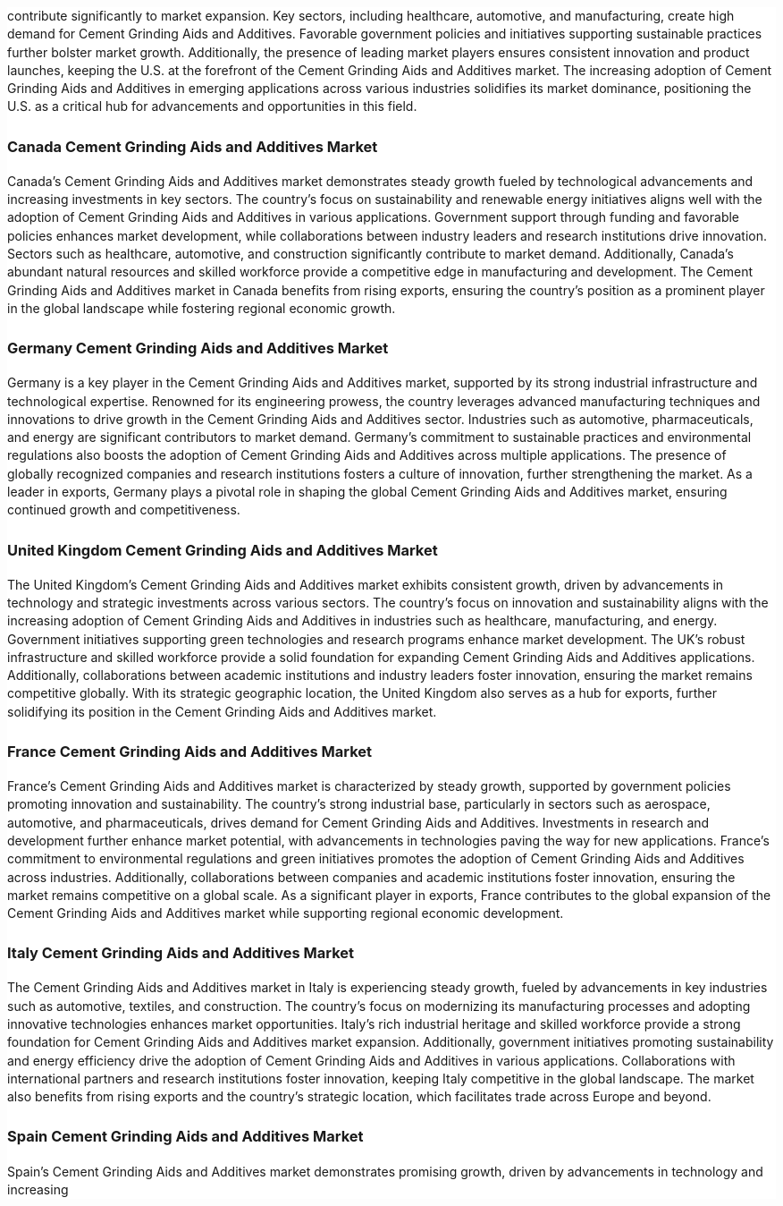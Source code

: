 contribute significantly to market expansion. Key sectors, including healthcare, automotive, and manufacturing, create high demand for Cement Grinding Aids and Additives. Favorable government policies and initiatives supporting sustainable practices further bolster market growth. Additionally, the presence of leading market players ensures consistent innovation and product launches, keeping the U.S. at the forefront of the Cement Grinding Aids and Additives market. The increasing adoption of Cement Grinding Aids and Additives in emerging applications across various industries solidifies its market dominance, positioning the U.S. as a critical hub for advancements and opportunities in this field.</p><h3>Canada Cement Grinding Aids and Additives Market</h3><p>Canada&rsquo;s Cement Grinding Aids and Additives market demonstrates steady growth fueled by technological advancements and increasing investments in key sectors. The country&rsquo;s focus on sustainability and renewable energy initiatives aligns well with the adoption of Cement Grinding Aids and Additives in various applications. Government support through funding and favorable policies enhances market development, while collaborations between industry leaders and research institutions drive innovation. Sectors such as healthcare, automotive, and construction significantly contribute to market demand. Additionally, Canada&rsquo;s abundant natural resources and skilled workforce provide a competitive edge in manufacturing and development. The Cement Grinding Aids and Additives market in Canada benefits from rising exports, ensuring the country&rsquo;s position as a prominent player in the global landscape while fostering regional economic growth.</p><h3>Germany Cement Grinding Aids and Additives Market</h3><p>Germany is a key player in the Cement Grinding Aids and Additives market, supported by its strong industrial infrastructure and technological expertise. Renowned for its engineering prowess, the country leverages advanced manufacturing techniques and innovations to drive growth in the Cement Grinding Aids and Additives sector. Industries such as automotive, pharmaceuticals, and energy are significant contributors to market demand. Germany&rsquo;s commitment to sustainable practices and environmental regulations also boosts the adoption of Cement Grinding Aids and Additives across multiple applications. The presence of globally recognized companies and research institutions fosters a culture of innovation, further strengthening the market. As a leader in exports, Germany plays a pivotal role in shaping the global Cement Grinding Aids and Additives market, ensuring continued growth and competitiveness.</p><h3>United Kingdom Cement Grinding Aids and Additives Market</h3><p>The United Kingdom&rsquo;s Cement Grinding Aids and Additives market exhibits consistent growth, driven by advancements in technology and strategic investments across various sectors. The country&rsquo;s focus on innovation and sustainability aligns with the increasing adoption of Cement Grinding Aids and Additives in industries such as healthcare, manufacturing, and energy. Government initiatives supporting green technologies and research programs enhance market development. The UK&rsquo;s robust infrastructure and skilled workforce provide a solid foundation for expanding Cement Grinding Aids and Additives applications. Additionally, collaborations between academic institutions and industry leaders foster innovation, ensuring the market remains competitive globally. With its strategic geographic location, the United Kingdom also serves as a hub for exports, further solidifying its position in the Cement Grinding Aids and Additives market.</p><h3>France Cement Grinding Aids and Additives Market</h3><p>France&rsquo;s Cement Grinding Aids and Additives market is characterized by steady growth, supported by government policies promoting innovation and sustainability. The country&rsquo;s strong industrial base, particularly in sectors such as aerospace, automotive, and pharmaceuticals, drives demand for Cement Grinding Aids and Additives. Investments in research and development further enhance market potential, with advancements in technologies paving the way for new applications. France&rsquo;s commitment to environmental regulations and green initiatives promotes the adoption of Cement Grinding Aids and Additives across industries. Additionally, collaborations between companies and academic institutions foster innovation, ensuring the market remains competitive on a global scale. As a significant player in exports, France contributes to the global expansion of the Cement Grinding Aids and Additives market while supporting regional economic development.</p><h3>Italy Cement Grinding Aids and Additives Market</h3><p>The Cement Grinding Aids and Additives market in Italy is experiencing steady growth, fueled by advancements in key industries such as automotive, textiles, and construction. The country&rsquo;s focus on modernizing its manufacturing processes and adopting innovative technologies enhances market opportunities. Italy&rsquo;s rich industrial heritage and skilled workforce provide a strong foundation for Cement Grinding Aids and Additives market expansion. Additionally, government initiatives promoting sustainability and energy efficiency drive the adoption of Cement Grinding Aids and Additives in various applications. Collaborations with international partners and research institutions foster innovation, keeping Italy competitive in the global landscape. The market also benefits from rising exports and the country&rsquo;s strategic location, which facilitates trade across Europe and beyond.</p><h3>Spain Cement Grinding Aids and Additives Market</h3><p>Spain&rsquo;s Cement Grinding Aids and Additives market demonstrates promising growth, driven by advancements in technology and increasing